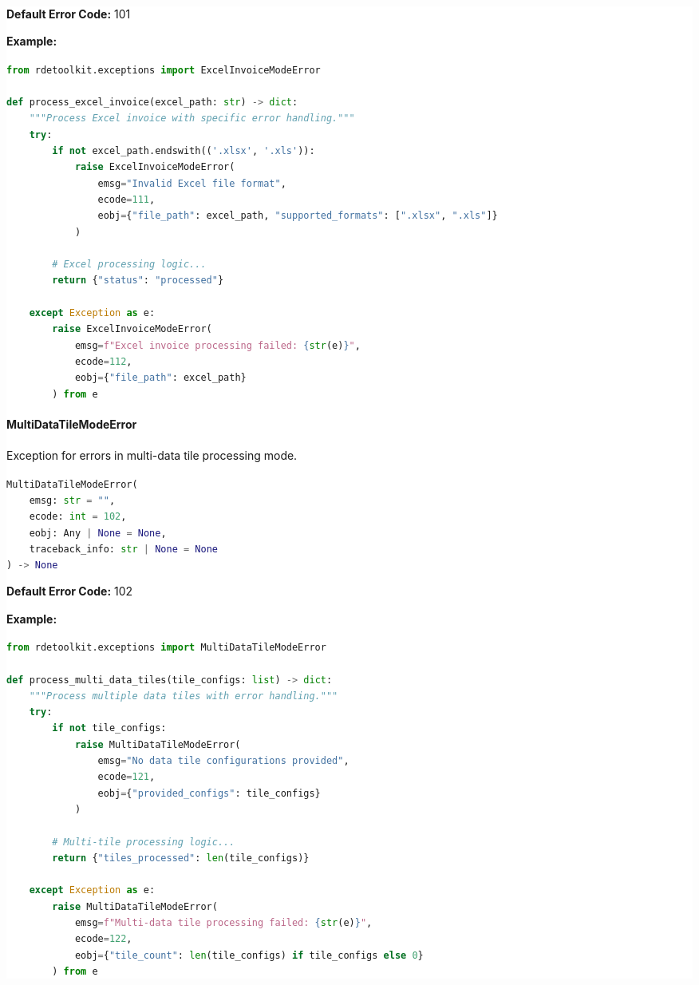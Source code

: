 **Default Error Code:** 101

**Example:**

```python
from rdetoolkit.exceptions import ExcelInvoiceModeError

def process_excel_invoice(excel_path: str) -> dict:
    """Process Excel invoice with specific error handling."""
    try:
        if not excel_path.endswith(('.xlsx', '.xls')):
            raise ExcelInvoiceModeError(
                emsg="Invalid Excel file format",
                ecode=111,
                eobj={"file_path": excel_path, "supported_formats": [".xlsx", ".xls"]}
            )

        # Excel processing logic...
        return {"status": "processed"}

    except Exception as e:
        raise ExcelInvoiceModeError(
            emsg=f"Excel invoice processing failed: {str(e)}",
            ecode=112,
            eobj={"file_path": excel_path}
        ) from e
```

#### MultiDataTileModeError

Exception for errors in multi-data tile processing mode.

```python
MultiDataTileModeError(
    emsg: str = "",
    ecode: int = 102,
    eobj: Any | None = None,
    traceback_info: str | None = None
) -> None
```

**Default Error Code:** 102

**Example:**

```python
from rdetoolkit.exceptions import MultiDataTileModeError

def process_multi_data_tiles(tile_configs: list) -> dict:
    """Process multiple data tiles with error handling."""
    try:
        if not tile_configs:
            raise MultiDataTileModeError(
                emsg="No data tile configurations provided",
                ecode=121,
                eobj={"provided_configs": tile_configs}
            )

        # Multi-tile processing logic...
        return {"tiles_processed": len(tile_configs)}

    except Exception as e:
        raise MultiDataTileModeError(
            emsg=f"Multi-data tile processing failed: {str(e)}",
            ecode=122,
            eobj={"tile_count": len(tile_configs) if tile_configs else 0}
        ) from e
```